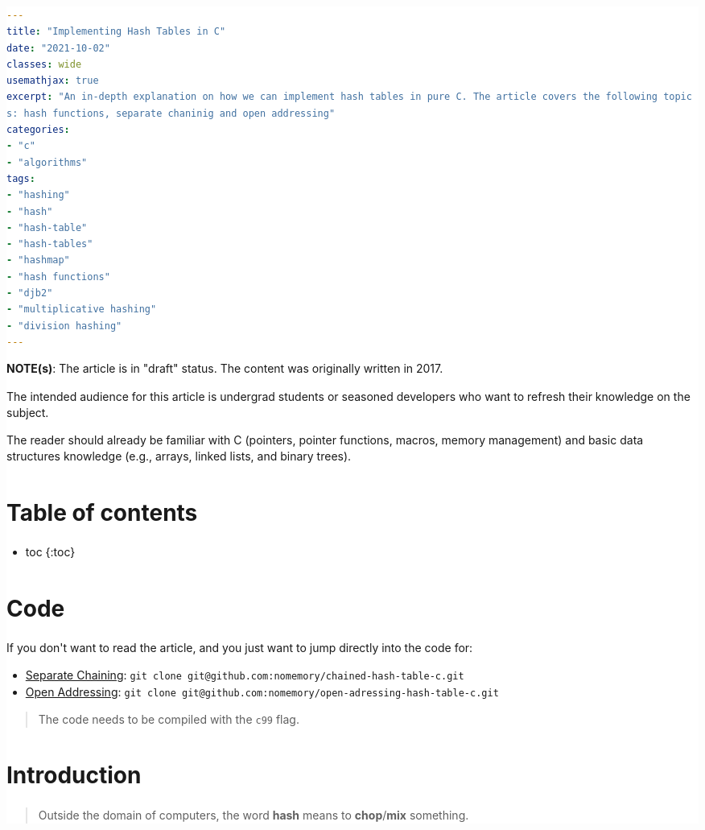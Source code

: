 ```yaml
---
title: "Implementing Hash Tables in C"
date: "2021-10-02"
classes: wide
usemathjax: true
excerpt: "An in-depth explanation on how we can implement hash tables in pure C. The article covers the following topics: hash functions, separate chaninig and open addressing"
categories:
- "c"
- "algorithms"
tags:
- "hashing"
- "hash"
- "hash-table"
- "hash-tables"
- "hashmap"
- "hash functions"
- "djb2"
- "multiplicative hashing"
- "division hashing"
---
```


**NOTE(s)**: 
The article is in "draft" status. The content was originally written in 2017. 

The intended audience for this article is undergrad students or seasoned developers who want to refresh their knowledge on the subject.

The reader should already be familiar with C (pointers, pointer functions, macros, memory management) and basic data structures knowledge (e.g., arrays, linked lists, and binary trees).

# Table of contents
* toc
{:toc}

# Code

If you don't want to read the article, and you just want to jump directly into the code for:

* [Separate Chaining](https://github.com/nomemory/chained-hash-table-c): `git clone git@github.com:nomemory/chained-hash-table-c.git` 
* [Open Addressing](https://github.com/nomemory/open-adressing-hash-table-c): `git clone git@github.com:nomemory/open-adressing-hash-table-c.git` 

> The code needs to be compiled with the `c99` flag.

# Introduction

> Outside the domain of computers, the word **hash** means to **chop**/**mix** something. 
